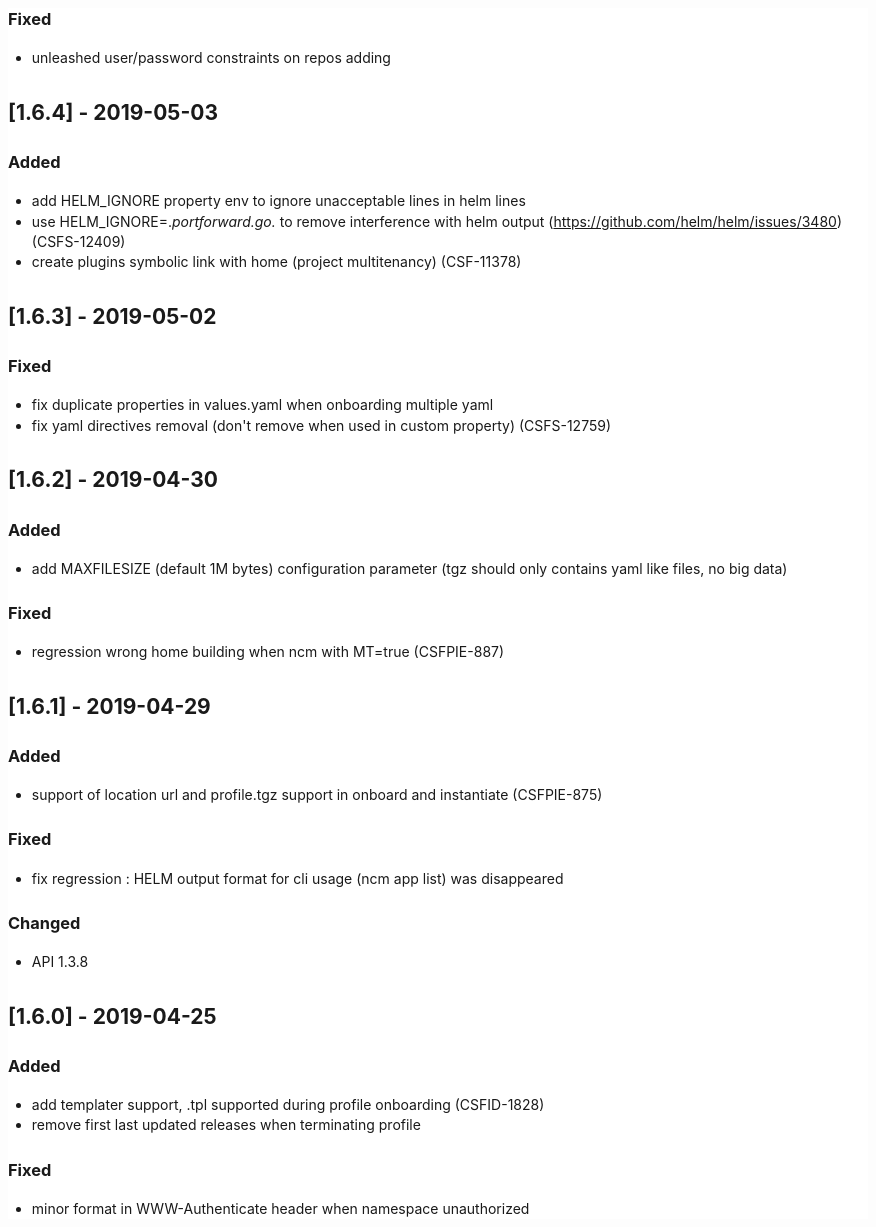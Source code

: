 ### Fixed
- unleashed user/password constraints on repos adding

## [1.6.4] - 2019-05-03

### Added
- add HELM_IGNORE property env to ignore unacceptable lines in helm lines 
- use HELM_IGNORE=.*portforward.go.* to remove interference with helm output (https://github.com/helm/helm/issues/3480) (CSFS-12409)
- create plugins symbolic link with home (project multitenancy) (CSF-11378)

## [1.6.3] - 2019-05-02

### Fixed
- fix duplicate properties in values.yaml when onboarding multiple yaml
- fix yaml directives removal (don't remove when used in custom property) (CSFS-12759)

## [1.6.2] - 2019-04-30
### Added
- add MAXFILESIZE (default 1M bytes) configuration parameter (tgz should only contains yaml like files, no big data)

### Fixed
- regression wrong home building when ncm with MT=true (CSFPIE-887)

## [1.6.1] - 2019-04-29

### Added
- support of location url and profile.tgz support in onboard and instantiate (CSFPIE-875)

### Fixed
- fix regression : HELM output format for cli usage (ncm app list) was disappeared

### Changed
- API 1.3.8
## [1.6.0] - 2019-04-25

### Added
- add templater support, .tpl supported during profile onboarding (CSFID-1828)
- remove first last updated releases when terminating profile

### Fixed
- minor format in WWW-Authenticate header when namespace unauthorized

